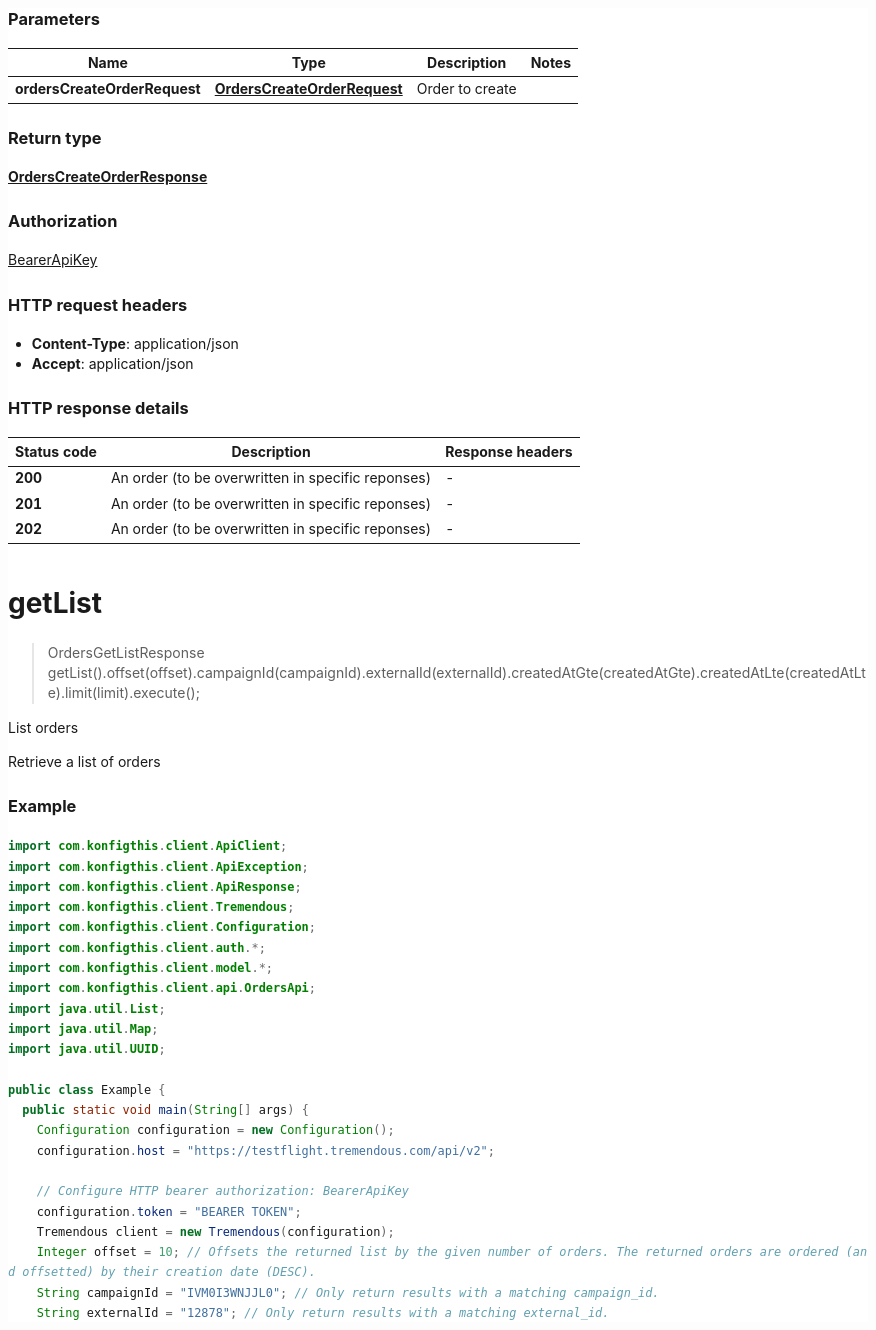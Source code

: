 ### Parameters

| Name | Type | Description  | Notes |
|------------- | ------------- | ------------- | -------------|
| **ordersCreateOrderRequest** | [**OrdersCreateOrderRequest**](OrdersCreateOrderRequest.md)| Order to create | |

### Return type

[**OrdersCreateOrderResponse**](OrdersCreateOrderResponse.md)

### Authorization

[BearerApiKey](../README.md#BearerApiKey)

### HTTP request headers

 - **Content-Type**: application/json
 - **Accept**: application/json

### HTTP response details
| Status code | Description | Response headers |
|-------------|-------------|------------------|
| **200** | An order (to be overwritten in specific reponses) |  -  |
| **201** | An order (to be overwritten in specific reponses) |  -  |
| **202** | An order (to be overwritten in specific reponses) |  -  |

<a name="getList"></a>
# **getList**
> OrdersGetListResponse getList().offset(offset).campaignId(campaignId).externalId(externalId).createdAtGte(createdAtGte).createdAtLte(createdAtLte).limit(limit).execute();

List orders

Retrieve a list of orders 

### Example
```java
import com.konfigthis.client.ApiClient;
import com.konfigthis.client.ApiException;
import com.konfigthis.client.ApiResponse;
import com.konfigthis.client.Tremendous;
import com.konfigthis.client.Configuration;
import com.konfigthis.client.auth.*;
import com.konfigthis.client.model.*;
import com.konfigthis.client.api.OrdersApi;
import java.util.List;
import java.util.Map;
import java.util.UUID;

public class Example {
  public static void main(String[] args) {
    Configuration configuration = new Configuration();
    configuration.host = "https://testflight.tremendous.com/api/v2";
    
    // Configure HTTP bearer authorization: BearerApiKey
    configuration.token = "BEARER TOKEN";
    Tremendous client = new Tremendous(configuration);
    Integer offset = 10; // Offsets the returned list by the given number of orders. The returned orders are ordered (and offsetted) by their creation date (DESC).
    String campaignId = "IVM0I3WNJJL0"; // Only return results with a matching campaign_id.
    String externalId = "12878"; // Only return results with a matching external_id.
```
